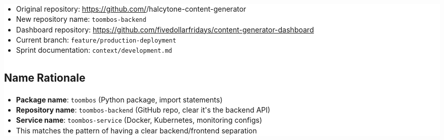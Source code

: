 - Original repository: https://github.com/<owner>/halcytone-content-generator
- New repository name: `toombos-backend`
- Dashboard repository: https://github.com/fivedollarfridays/content-generator-dashboard
- Current branch: `feature/production-deployment`
- Sprint documentation: `context/development.md`

## Name Rationale

- **Package name**: `toombos` (Python package, import statements)
- **Repository name**: `toombos-backend` (GitHub repo, clear it's the backend API)
- **Service name**: `toombos-service` (Docker, Kubernetes, monitoring configs)
- This matches the pattern of having a clear backend/frontend separation
